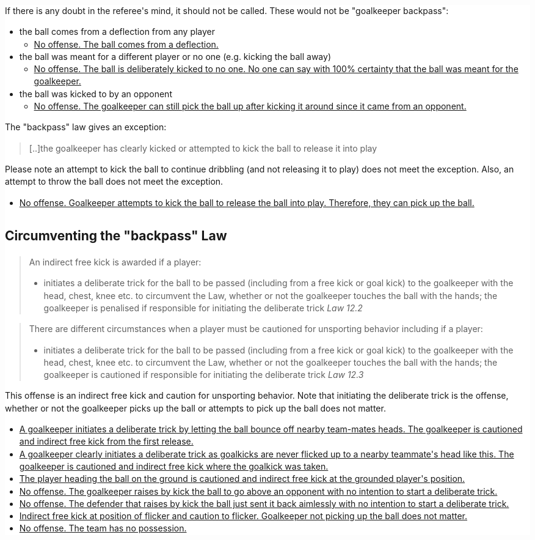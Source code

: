 If there is any doubt in the referee's mind, it should not be called. These would not be "goalkeeper backpass":
- the ball comes from a deflection from any player
  - [No offense. The ball comes from a deflection.](https://www.youtube.com/watch?v=7esEwniKXqQ)
- the ball was meant for a different player or no one (e.g. kicking the ball away)
  - [No offense. The ball is deliberately kicked to no one. No one can say with 100% certainty that the ball was meant for the goalkeeper.](https://youtu.be/w5QBxc2Hq0o?feature=shared&t=5397)
- the ball was kicked to by an opponent
  - [No offense. The goalkeeper can still pick the ball up after kicking it around since it came from an opponent.](https://youtu.be/kFkFtgqXiO4?t=726) 

The "backpass" law gives an exception: 

> [..]the goalkeeper has clearly kicked or attempted to kick the ball to release it into play

 Please note an attempt to kick the ball to continue dribbling (and not releasing it to play) does not meet the exception. Also, an attempt to throw the ball does not meet the exception.
- [No offense. Goalkeeper attempts to kick the ball to release the ball into play. Therefore, they can pick up the ball.](https://youtu.be/pDhRUUha6B0?feature=shared&t=194)

## Circumventing the "backpass" Law

> An indirect free kick is awarded if a player:
> - initiates a deliberate trick for the ball to be passed (including from a free kick or goal kick) to the goalkeeper with the head, chest, knee etc. to circumvent the Law, whether or not the goalkeeper touches the ball with the hands; the goalkeeper is penalised if responsible for initiating the deliberate trick _Law 12.2_

> There are different circumstances when a player must be cautioned for unsporting behavior including if a player:
> - initiates a deliberate trick for the ball to be passed (including from a free kick or goal kick) to the goalkeeper with the head, chest, knee etc. to circumvent the Law, whether or not the goalkeeper touches the ball with the hands; the goalkeeper is cautioned if responsible for initiating the deliberate trick _Law 12.3_

This offense is an indirect free kick and caution for unsporting behavior. Note that initiating the deliberate trick is the offense, whether or not the goalkeeper picks up the ball or attempts to pick up the ball does not matter. 


- [A goalkeeper initiates a deliberate trick by letting the ball bounce off nearby team-mates heads. The goalkeeper is cautioned and indirect free kick from the first release.](https://www.tiktok.com/t/ZTjs6Bq7J/)
- [A goalkeeper clearly initiates a deliberate trick as goalkicks are never flicked up to a nearby teammate's head like this. The goalkeeper is cautioned and indirect free kick where the goalkick was taken.](https://streamable.com/ohy4r)
- [The player heading the ball on the ground is cautioned and indirect free kick at the grounded player's position.](https://www.youtube.com/watch?v=cKIOhGtoFLI&t=9s)
- [No offense. The goalkeeper raises by kick the ball to go above an opponent with no intention to start a deliberate trick. ](https://www.tiktok.com/@fanfootball41nam/video/7281304886464056619?_r=1&_t=8gDoc3zbm2d)
- [No offense. The defender that raises by kick the ball just sent it back aimlessly with no intention to start a deliberate trick.](https://www.instagram.com/share/_33GqJfXr)
- [Indirect free kick at position of flicker and caution to flicker. Goalkeeper not picking up the ball does not matter.](https://www.tiktok.com/t/ZT2bDLej2/)
- [No offense. The team has no possession.](https://youtu.be/rW9nVxdalIs?feature=shared&t=105)
